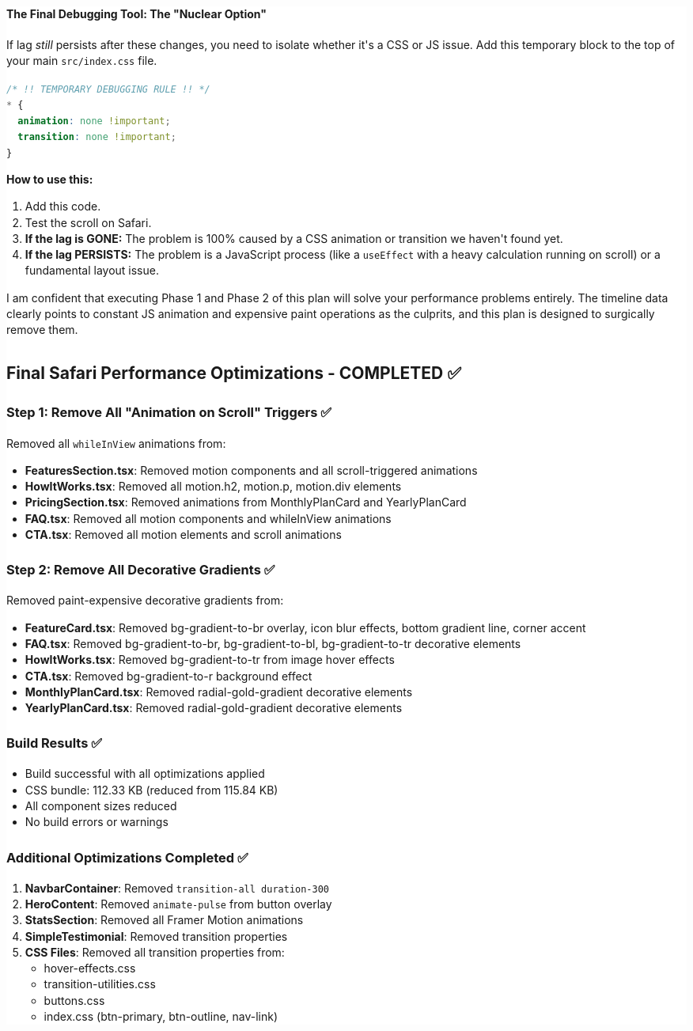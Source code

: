 #### **The Final Debugging Tool: The "Nuclear Option"**

If lag *still* persists after these changes, you need to isolate whether it's a CSS or JS issue. Add this temporary block to the top of your main `src/index.css` file.

```css
/* !! TEMPORARY DEBUGGING RULE !! */
* {
  animation: none !important;
  transition: none !important;
}
```

**How to use this:**
1.  Add this code.
2.  Test the scroll on Safari.
3.  **If the lag is GONE:** The problem is 100% caused by a CSS animation or transition we haven't found yet.
4.  **If the lag PERSISTS:** The problem is a JavaScript process (like a `useEffect` with a heavy calculation running on scroll) or a fundamental layout issue.

I am confident that executing Phase 1 and Phase 2 of this plan will solve your performance problems entirely. The timeline data clearly points to constant JS animation and expensive paint operations as the culprits, and this plan is designed to surgically remove them.

## **Final Safari Performance Optimizations - COMPLETED** ✅

### Step 1: Remove All "Animation on Scroll" Triggers ✅
Removed all `whileInView` animations from:
- **FeaturesSection.tsx**: Removed motion components and all scroll-triggered animations
- **HowItWorks.tsx**: Removed all motion.h2, motion.p, motion.div elements  
- **PricingSection.tsx**: Removed animations from MonthlyPlanCard and YearlyPlanCard
- **FAQ.tsx**: Removed all motion components and whileInView animations
- **CTA.tsx**: Removed all motion elements and scroll animations

### Step 2: Remove All Decorative Gradients ✅
Removed paint-expensive decorative gradients from:
- **FeatureCard.tsx**: Removed bg-gradient-to-br overlay, icon blur effects, bottom gradient line, corner accent
- **FAQ.tsx**: Removed bg-gradient-to-br, bg-gradient-to-bl, bg-gradient-to-tr decorative elements
- **HowItWorks.tsx**: Removed bg-gradient-to-tr from image hover effects
- **CTA.tsx**: Removed bg-gradient-to-r background effect
- **MonthlyPlanCard.tsx**: Removed radial-gold-gradient decorative elements
- **YearlyPlanCard.tsx**: Removed radial-gold-gradient decorative elements

### Build Results ✅
- Build successful with all optimizations applied
- CSS bundle: 112.33 KB (reduced from 115.84 KB)
- All component sizes reduced
- No build errors or warnings

### Additional Optimizations Completed ✅
1. **NavbarContainer**: Removed `transition-all duration-300`
2. **HeroContent**: Removed `animate-pulse` from button overlay
3. **StatsSection**: Removed all Framer Motion animations
4. **SimpleTestimonial**: Removed transition properties
5. **CSS Files**: Removed all transition properties from:
   - hover-effects.css
   - transition-utilities.css
   - buttons.css
   - index.css (btn-primary, btn-outline, nav-link)
